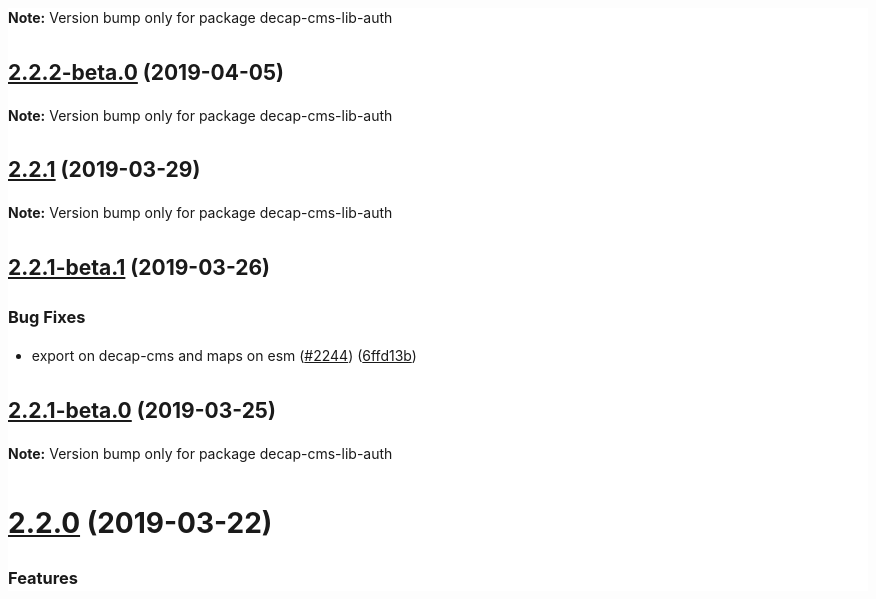 **Note:** Version bump only for package decap-cms-lib-auth





## [2.2.2-beta.0](https://github.com/decaporg/decap-cms/tree/master/packages/decap-cms-lib-auth/compare/decap-cms-lib-auth@2.2.1...decap-cms-lib-auth@2.2.2-beta.0) (2019-04-05)

**Note:** Version bump only for package decap-cms-lib-auth





## [2.2.1](https://github.com/decaporg/decap-cms/tree/master/packages/decap-cms-lib-auth/compare/decap-cms-lib-auth@2.2.1-beta.1...decap-cms-lib-auth@2.2.1) (2019-03-29)

**Note:** Version bump only for package decap-cms-lib-auth





## [2.2.1-beta.1](https://github.com/decaporg/decap-cms/tree/master/packages/decap-cms-lib-auth/compare/decap-cms-lib-auth@2.2.1-beta.0...decap-cms-lib-auth@2.2.1-beta.1) (2019-03-26)


### Bug Fixes

* export on decap-cms and maps on esm ([#2244](https://github.com/decaporg/decap-cms/tree/master/packages/decap-cms-lib-auth/issues/2244)) ([6ffd13b](https://github.com/decaporg/decap-cms/tree/master/packages/decap-cms-lib-auth/commit/6ffd13b))





## [2.2.1-beta.0](https://github.com/decaporg/decap-cms/tree/master/packages/decap-cms-lib-auth/compare/decap-cms-lib-auth@2.2.0...decap-cms-lib-auth@2.2.1-beta.0) (2019-03-25)

**Note:** Version bump only for package decap-cms-lib-auth





# [2.2.0](https://github.com/decaporg/decap-cms/tree/master/packages/decap-cms-lib-auth/compare/decap-cms-lib-auth@2.1.0...decap-cms-lib-auth@2.2.0) (2019-03-22)


### Features
